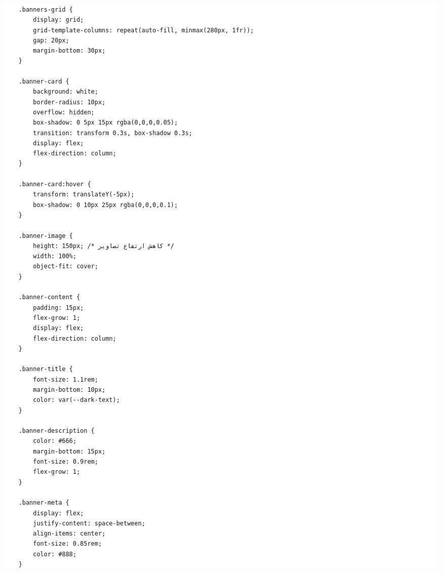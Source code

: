         .banners-grid {
            display: grid;
            grid-template-columns: repeat(auto-fill, minmax(280px, 1fr));
            gap: 20px;
            margin-bottom: 30px;
        }

        .banner-card {
            background: white;
            border-radius: 10px;
            overflow: hidden;
            box-shadow: 0 5px 15px rgba(0,0,0,0.05);
            transition: transform 0.3s, box-shadow 0.3s;
            display: flex;
            flex-direction: column;
        }

        .banner-card:hover {
            transform: translateY(-5px);
            box-shadow: 0 10px 25px rgba(0,0,0,0.1);
        }

        .banner-image {
            height: 150px; /* کاهش ارتفاع تصاویر */
            width: 100%;
            object-fit: cover;
        }

        .banner-content {
            padding: 15px;
            flex-grow: 1;
            display: flex;
            flex-direction: column;
        }

        .banner-title {
            font-size: 1.1rem;
            margin-bottom: 10px;
            color: var(--dark-text);
        }

        .banner-description {
            color: #666;
            margin-bottom: 15px;
            font-size: 0.9rem;
            flex-grow: 1;
        }

        .banner-meta {
            display: flex;
            justify-content: space-between;
            align-items: center;
            font-size: 0.85rem;
            color: #888;
        }
